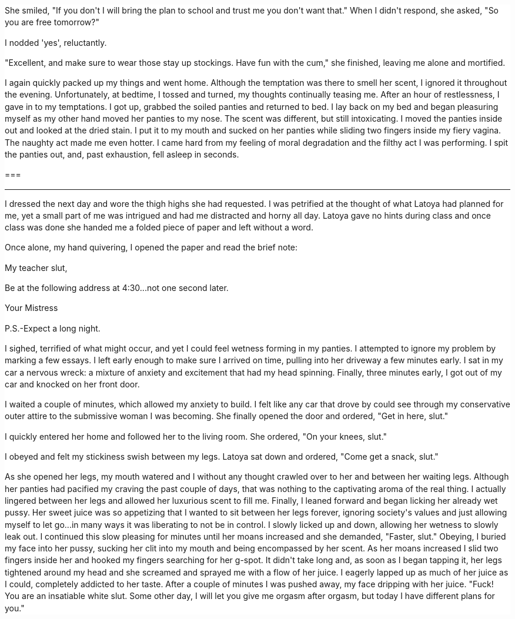 She smiled, "If you don't I will bring the plan to school and trust me you don't want that." When I didn't respond, she asked, "So you are free tomorrow?" 

I nodded 'yes', reluctantly. 

"Excellent, and make sure to wear those stay up stockings. Have fun with the cum," she finished, leaving me alone and mortified. 

I again quickly packed up my things and went home. Although the temptation was there to smell her scent, I ignored it throughout the evening. Unfortunately, at bedtime, I tossed and turned, my thoughts continually teasing me. After an hour of restlessness, I gave in to my temptations. I got up, grabbed the soiled panties and returned to bed. I lay back on my bed and began pleasuring myself as my other hand moved her panties to my nose. The scent was different, but still intoxicating. I moved the panties inside out and looked at the dried stain. I put it to my mouth and sucked on her panties while sliding two fingers inside my fiery vagina. The naughty act made me even hotter. I came hard from my feeling of moral degradation and the filthy act I was performing. I spit the panties out, and, past exhaustion, fell asleep in seconds.  

===

***** 

I dressed the next day and wore the thigh highs she had requested. I was petrified at the thought of what Latoya had planned for me, yet a small part of me was intrigued and had me distracted and horny all day. Latoya gave no hints during class and once class was done she handed me a folded piece of paper and left without a word. 

Once alone, my hand quivering, I opened the paper and read the brief note: 

My teacher slut, 

Be at the following address at 4:30...not one second later. 

Your Mistress 

P.S.-Expect a long night. 

I sighed, terrified of what might occur, and yet I could feel wetness forming in my panties. I attempted to ignore my problem by marking a few essays. I left early enough to make sure I arrived on time, pulling into her driveway a few minutes early. I sat in my car a nervous wreck: a mixture of anxiety and excitement that had my head spinning. Finally, three minutes early, I got out of my car and knocked on her front door. 

I waited a couple of minutes, which allowed my anxiety to build. I felt like any car that drove by could see through my conservative outer attire to the submissive woman I was becoming. She finally opened the door and ordered, "Get in here, slut." 

I quickly entered her home and followed her to the living room. She ordered, "On your knees, slut." 

I obeyed and felt my stickiness swish between my legs. Latoya sat down and ordered, "Come get a snack, slut." 

As she opened her legs, my mouth watered and I without any thought crawled over to her and between her waiting legs. Although her panties had pacified my craving the past couple of days, that was nothing to the captivating aroma of the real thing. I actually lingered between her legs and allowed her luxurious scent to fill me. Finally, I leaned forward and began licking her already wet pussy. Her sweet juice was so appetizing that I wanted to sit between her legs forever, ignoring society's values and just allowing myself to let go...in many ways it was liberating to not be in control. I slowly licked up and down, allowing her wetness to slowly leak out. I continued this slow pleasing for minutes until her moans increased and she demanded, "Faster, slut." Obeying, I buried my face into her pussy, sucking her clit into my mouth and being encompassed by her scent. As her moans increased I slid two fingers inside her and hooked my fingers searching for her g-spot. It didn't take long and, as soon as I began tapping it, her legs tightened around my head and she screamed and sprayed me with a flow of her juice. I eagerly lapped up as much of her juice as I could, completely addicted to her taste. After a couple of minutes I was pushed away, my face dripping with her juice. "Fuck! You are an insatiable white slut. Some other day, I will let you give me orgasm after orgasm, but today I have different plans for you." 
